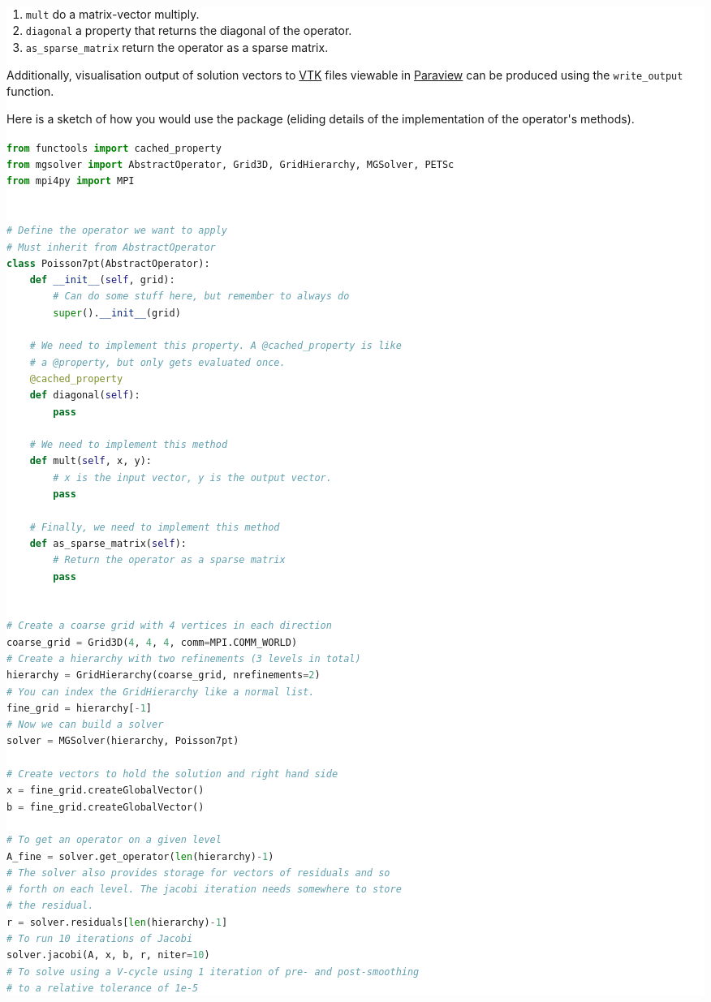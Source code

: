   1. `mult` do a matrix-vector multiply.
  2. `diagonal` a property that returns the diagonal of the operator.
  3. `as_sparse_matrix` return the operator as a sparse matrix.

Additionally, visualisation output of solution vectors to
[VTK](https://vtk.org) files viewable in
[Paraview](https://www.paraview.org) can be produced using the
`write_output` function.

Here is a sketch of how you would use the package (eliding details of
the implementation of the operator's methods).

```python
from functools import cached_property
from mgsolver import AbstractOperator, Grid3D, GridHierarchy, MGSolver, PETSc
from mpi4py import MPI


# Define the operator we want to apply
# Must inherit from AbstractOperator
class Poisson7pt(AbstractOperator):
    def __init__(self, grid):
        # Can do some stuff here, but remember to always do
        super().__init__(grid)

    # We need to implement this property. A @cached_property is like
    # a @property, but only gets evaluated once.
    @cached_property
    def diagonal(self):
        pass

    # We need to implement this method
    def mult(self, x, y):
        # x is the input vector, y is the output vector.
        pass

    # Finally, we need to implement this method
    def as_sparse_matrix(self):
        # Return the operator as a sparse matrix
        pass


# Create a coarse grid with 4 vertices in each direction
coarse_grid = Grid3D(4, 4, 4, comm=MPI.COMM_WORLD)
# Create a hierarchy with two refinements (3 levels in total)
hierarchy = GridHierarchy(coarse_grid, nrefinements=2)
# You can index the GridHierarchy like a normal list.
fine_grid = hierarchy[-1]
# Now we can build a solver
solver = MGSolver(hierarchy, Poisson7pt)

# Create vectors to hold the solution and right hand side
x = fine_grid.createGlobalVector()
b = fine_grid.createGlobalVector()

# To get an operator on a given level
A_fine = solver.get_operator(len(hierarchy)-1)
# The solver also provides storage for vectors of residuals and so
# forth on each level. The jacobi iteration needs somewhere to store
# the residual.
r = solver.residuals[len(hierarchy)-1]
# To run 10 iterations of Jacobi
solver.jacobi(A, x, b, r, niter=10)
# To solve using a V-cycle using 1 iteration of pre- and post-smoothing
# to a relative tolerance of 1e-5
```